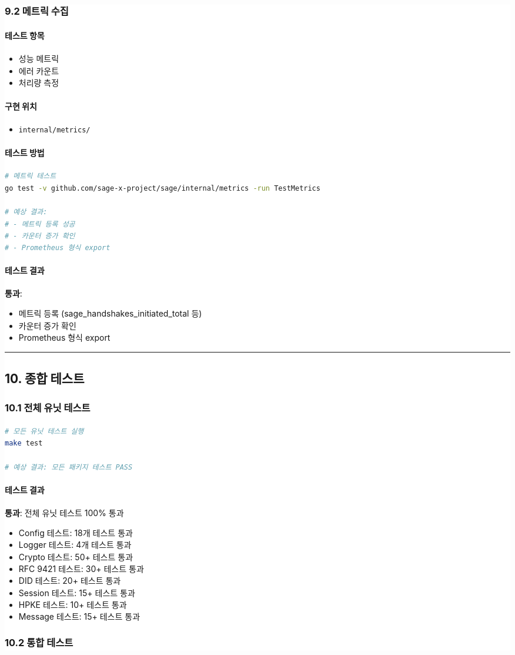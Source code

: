 ### 9.2 메트릭 수집

#### 테스트 항목
- 성능 메트릭
- 에러 카운트
- 처리량 측정

#### 구현 위치
- `internal/metrics/`

#### 테스트 방법
```bash
# 메트릭 테스트
go test -v github.com/sage-x-project/sage/internal/metrics -run TestMetrics

# 예상 결과:
# - 메트릭 등록 성공
# - 카운터 증가 확인
# - Prometheus 형식 export
```

#### 테스트 결과
 **통과**:
- 메트릭 등록 (sage_handshakes_initiated_total 등)
- 카운터 증가 확인
- Prometheus 형식 export

---

## 10. 종합 테스트

### 10.1 전체 유닛 테스트

```bash
# 모든 유닛 테스트 실행
make test

# 예상 결과: 모든 패키지 테스트 PASS
```

#### 테스트 결과
 **통과**: 전체 유닛 테스트 100% 통과
- Config 테스트: 18개 테스트 통과
- Logger 테스트: 4개 테스트 통과
- Crypto 테스트: 50+ 테스트 통과
- RFC 9421 테스트: 30+ 테스트 통과
- DID 테스트: 20+ 테스트 통과
- Session 테스트: 15+ 테스트 통과
- HPKE 테스트: 10+ 테스트 통과
- Message 테스트: 15+ 테스트 통과

### 10.2 통합 테스트
